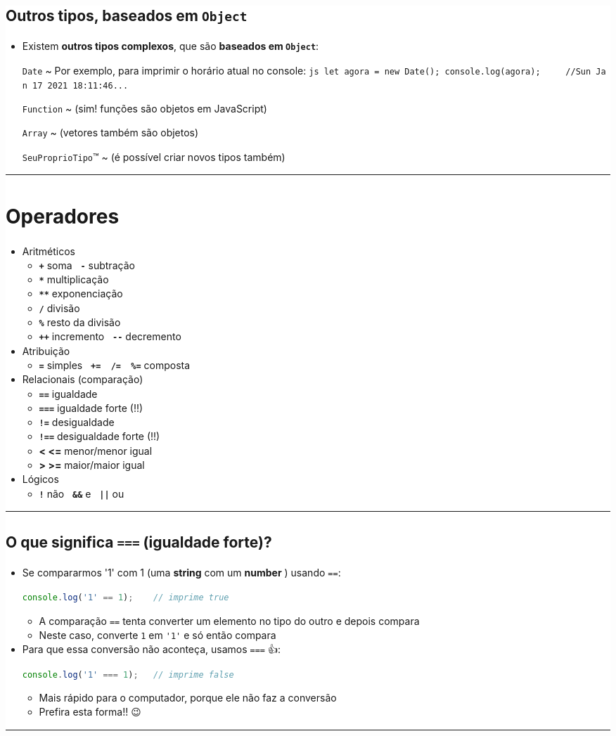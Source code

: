 
## Outros tipos, baseados em `Object` 

- Existem **outros tipos complexos**, que são **baseados em `Object`**: 
  
  `Date`
    ~ Por exemplo, para imprimir o horário atual no console:
      ```js
      let agora = new Date();
      console.log(agora);     //Sun Jan 17 2021 18:11:46...
      ```
  
  `Function`
    ~ (sim! funções são objetos em JavaScript)
  
  `Array`
    ~ (vetores também são objetos)

  `SeuProprioTipo`™
    ~ (é possível criar novos tipos também)

---


# Operadores

- Aritméticos  
  - **`+`** soma&nbsp;&nbsp;&nbsp;**`-`** subtração
  - **`*`** multiplicação
  - **`**`** exponenciação
  - **`/`** divisão
  - **`%`** resto da divisão
  - **`++`** incremento&nbsp;&nbsp;&nbsp;**`--`** decremento
- Atribuição 
  - **`=`** simples&nbsp;&nbsp;&nbsp;**`+=  /=  %=`** composta
- Relacionais (comparação) 
  - **`==`** igualdade
  - **`===`** igualdade forte (!!)
  - **`!=`** desigualdade
  - **`!==`** desigualdade forte  (!!)
  - **&lt;  &lt;=** menor/menor igual
  - **&gt;  &gt;=** maior/maior igual
- Lógicos 
  - **`!`** não&nbsp;&nbsp;&nbsp;**`&&`** e&nbsp;&nbsp;&nbsp;**`||`** ou 

---
## O que significa `===` (igualdade forte)?

- Se compararmos '1' com 1 (uma **string**  com um **number** ) usando `==`: 
  ```js
  console.log('1' == 1);    // imprime true
  ```
  - A comparação `==` tenta converter um elemento no tipo do outro e depois
    compara
  - Neste caso, converte `1` em `'1'` e só então compara
- Para que essa conversão não aconteça, usamos `===` :thumbsup::
  ```js
  console.log('1' === 1);   // imprime false
  ```
  - Mais rápido para o computador, porque ele não faz a conversão
  - Prefira esta forma!! :wink:

---